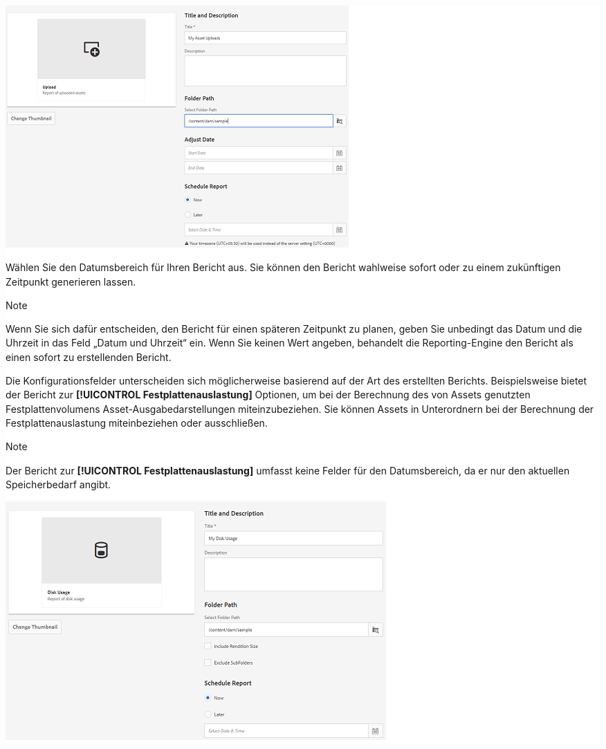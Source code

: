    ![Seite zum Hinzufügen von Berichtsdetails](assets/report_configuration.png)

   Wählen Sie den Datumsbereich für Ihren Bericht aus. Sie können den Bericht wahlweise sofort oder zu einem zukünftigen Zeitpunkt generieren lassen.

   >[!NOTE]
   >
   >Wenn Sie sich dafür entscheiden, den Bericht für einen späteren Zeitpunkt zu planen, geben Sie unbedingt das Datum und die Uhrzeit in das Feld „Datum und Uhrzeit“ ein. Wenn Sie keinen Wert angeben, behandelt die Reporting-Engine den Bericht als einen sofort zu erstellenden Bericht.

   Die Konfigurationsfelder unterscheiden sich möglicherweise basierend auf der Art des erstellten Berichts. Beispielsweise bietet der Bericht zur **[!UICONTROL Festplattenauslastung]** Optionen, um bei der Berechnung des von Assets genutzten Festplattenvolumens Asset-Ausgabedarstellungen miteinzubeziehen. Sie können Assets in Unterordnern bei der Berechnung der Festplattenauslastung miteinbeziehen oder ausschließen.

   >[!NOTE]
   >
   >Der Bericht zur **[!UICONTROL Festplattenauslastung]** umfasst keine Felder für den Datumsbereich, da er nur den aktuellen Speicherbedarf angibt.

   ![Detailseite des Berichts „Festplattenauslastung“](assets/disk_usage_configuration.png)
